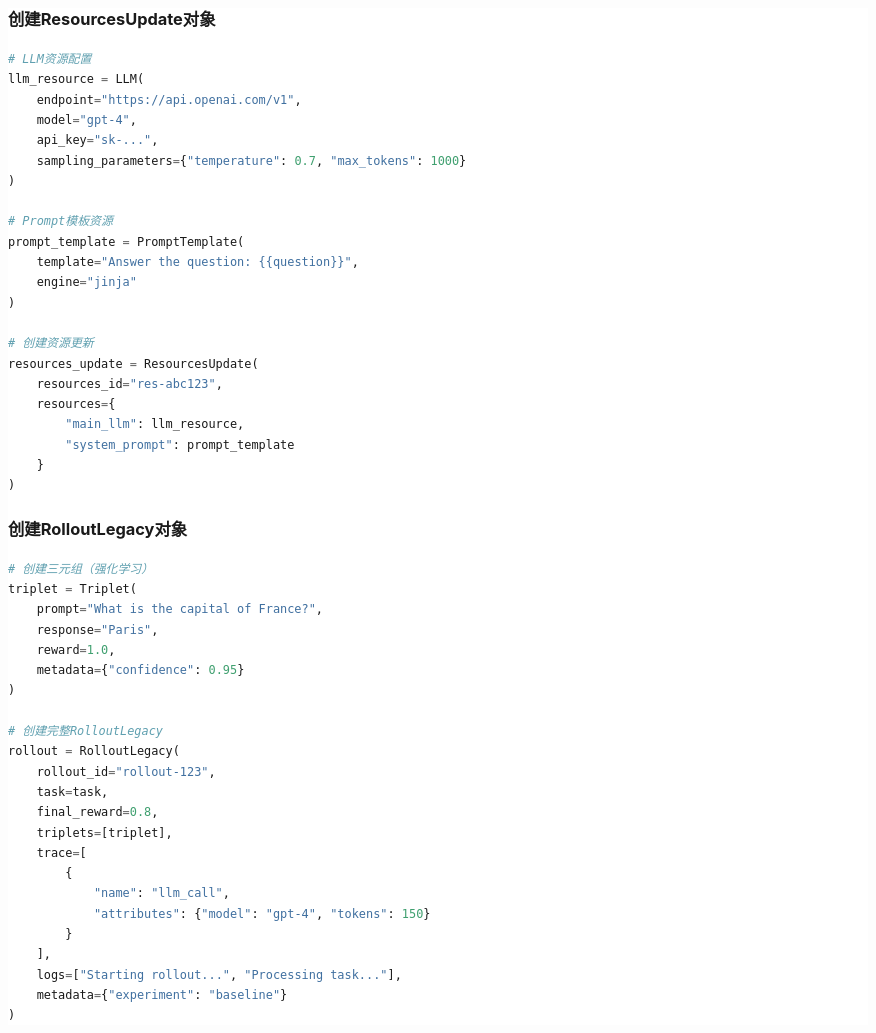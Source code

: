 ### 创建ResourcesUpdate对象

```python
# LLM资源配置
llm_resource = LLM(
    endpoint="https://api.openai.com/v1",
    model="gpt-4",
    api_key="sk-...",
    sampling_parameters={"temperature": 0.7, "max_tokens": 1000}
)

# Prompt模板资源
prompt_template = PromptTemplate(
    template="Answer the question: {{question}}",
    engine="jinja"
)

# 创建资源更新
resources_update = ResourcesUpdate(
    resources_id="res-abc123",
    resources={
        "main_llm": llm_resource,
        "system_prompt": prompt_template
    }
)
```

### 创建RolloutLegacy对象

```python
# 创建三元组（强化学习）
triplet = Triplet(
    prompt="What is the capital of France?",
    response="Paris",
    reward=1.0,
    metadata={"confidence": 0.95}
)

# 创建完整RolloutLegacy
rollout = RolloutLegacy(
    rollout_id="rollout-123",
    task=task,
    final_reward=0.8,
    triplets=[triplet],
    trace=[
        {
            "name": "llm_call",
            "attributes": {"model": "gpt-4", "tokens": 150}
        }
    ],
    logs=["Starting rollout...", "Processing task..."],
    metadata={"experiment": "baseline"}
)
```
